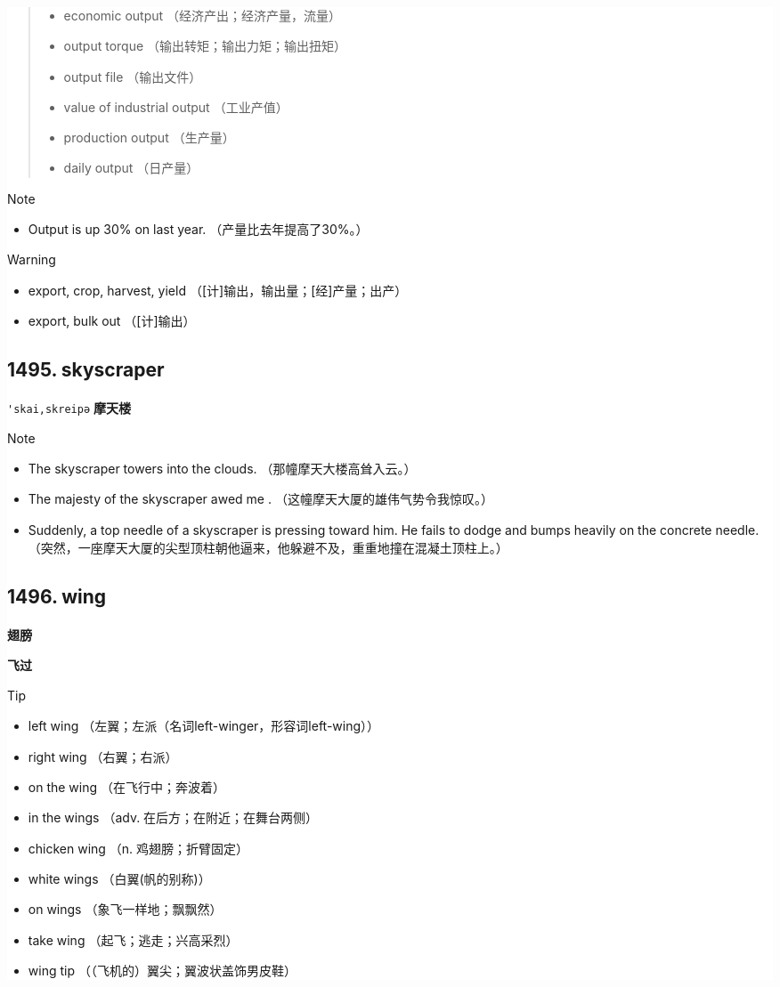 > - economic output （经济产出；经济产量，流量）
>
> - output torque （输出转矩；输出力矩；输出扭矩）
>
> - output file （输出文件）
>
> - value of industrial output （工业产值）
>
> - production output （生产量）
>
> - daily output （日产量）
>

> [!NOTE]
>
> - Output is up 30% on last year. （产量比去年提高了30%。）
>

> [!WARNING]
>
> - export, crop, harvest, yield （[计]输出，输出量；[经]产量；出产）
>
> - export, bulk out （[计]输出）
>

## 1495. skyscraper

`'skai,skreipə`  **摩天楼**

> [!NOTE]
>
> - The skyscraper towers into the clouds. （那幢摩天大楼高耸入云。）
>
> - The majesty of the skyscraper awed me . （这幢摩天大厦的雄伟气势令我惊叹。）
>
> - Suddenly, a top needle of a skyscraper is pressing toward him. He fails to dodge and bumps heavily on the concrete needle. （突然，一座摩天大厦的尖型顶柱朝他逼来，他躲避不及，重重地撞在混凝土顶柱上。）
>

## 1496. wing

**翅膀**

**飞过**

> [!TIP]
>
> - left wing （左翼；左派（名词left-winger，形容词left-wing））
>
> - right wing （右翼；右派）
>
> - on the wing （在飞行中；奔波着）
>
> - in the wings （adv. 在后方；在附近；在舞台两侧）
>
> - chicken wing （n. 鸡翅膀；折臂固定）
>
> - white wings （白翼(帆的别称)）
>
> - on wings （象飞一样地；飘飘然）
>
> - take wing （起飞；逃走；兴高采烈）
>
> - wing tip （（飞机的）翼尖；翼波状盖饰男皮鞋）
>